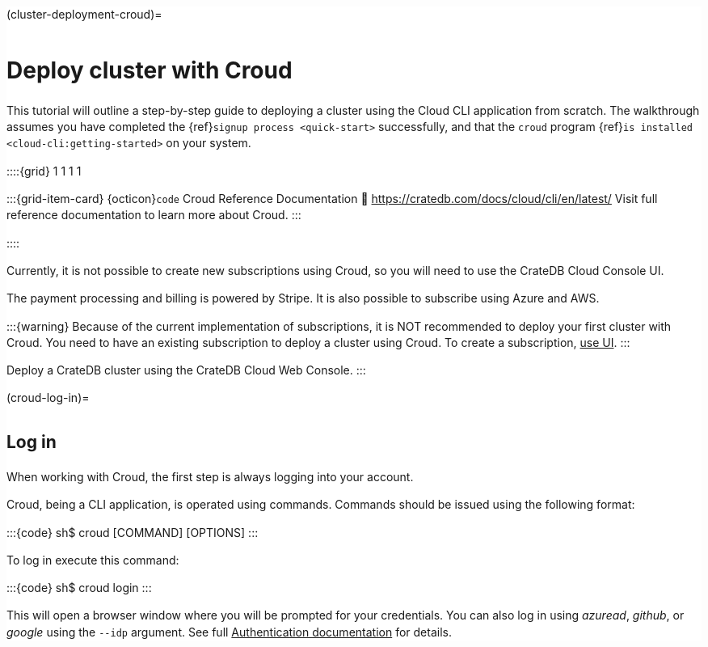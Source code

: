 (cluster-deployment-croud)=
# Deploy cluster with Croud

This tutorial will outline a step-by-step guide to deploying a cluster
using the Cloud CLI application from scratch. The walkthrough assumes
you have completed the {ref}`signup process <quick-start>` successfully, 
and that the `croud` program {ref}`is installed <cloud-cli:getting-started>`
on your system.

::::{grid} 1 1 1 1

:::{grid-item-card} {octicon}`code` Croud Reference Documentation
:link: https://cratedb.com/docs/cloud/cli/en/latest/
Visit full reference documentation to learn more about Croud.
:::

::::

Currently, it is not possible to create new subscriptions using Croud,
so you will need to use the CrateDB Cloud Console UI.

The payment processing and billing is powered by Stripe. It is also
possible to subscribe using Azure and AWS.

:::{warning}
Because of the current implementation of subscriptions, it is NOT
recommended to deploy your first cluster with Croud. You need to have an
existing subscription to deploy a cluster using Croud. To create a
subscription, [use UI](https://console.cratedb.cloud).
:::

Deploy a CrateDB cluster using the CrateDB Cloud Web Console.
:::

(croud-log-in)=
## Log in

When working with Croud, the first step is always logging into your
account.

Croud, being a CLI application, is operated using commands. Commands
should be issued using the following format:

:::{code}
sh$ croud [COMMAND] [OPTIONS]
:::

To log in execute this command:

:::{code}
sh$ croud login
:::

This will open a browser window where you will be prompted for your
credentials. You can also log in using *azuread*,
*github*, or *google* using the `--idp` argument. See full [Authentication
documentation](https://crate.io/docs/cloud/cli/en/latest/commands/authentication.html)
for details.
